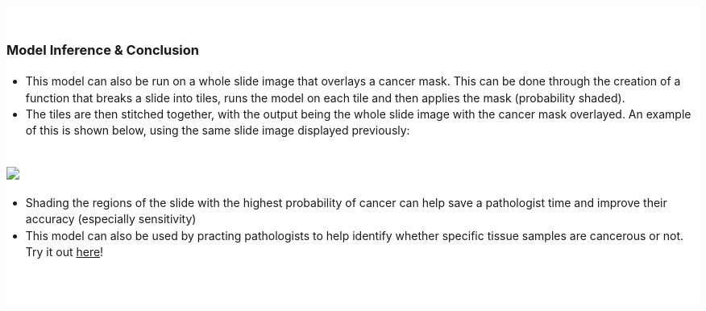 <br>

### **Model Inference & Conclusion** 
- This model can also be run on a whole slide image that overlays a cancer mask. This can be done through the creation of a function that breaks a slide into tiles, runs the model on each tile and then applies the mask (probability shaded).
- The tiles are then stitched together, with the output being the whole slide image with the cancer mask overlayed. An example of this is shown below, using the same slide image displayed previously: <br>
<br>
<img src="images/slide_mask.png" width="700"/>
<br>

- Shading the regions of the slide with the highest probability of cancer can help save a pathologist time and improve their accuracy (especially sensitivity)
- This model can also be used by practing pathologists to help identify whether specific tissue samples are cancerous or not. Try it out [here](https://prostate-cancer-detector.streamlit.app/)!
<br>
<br>